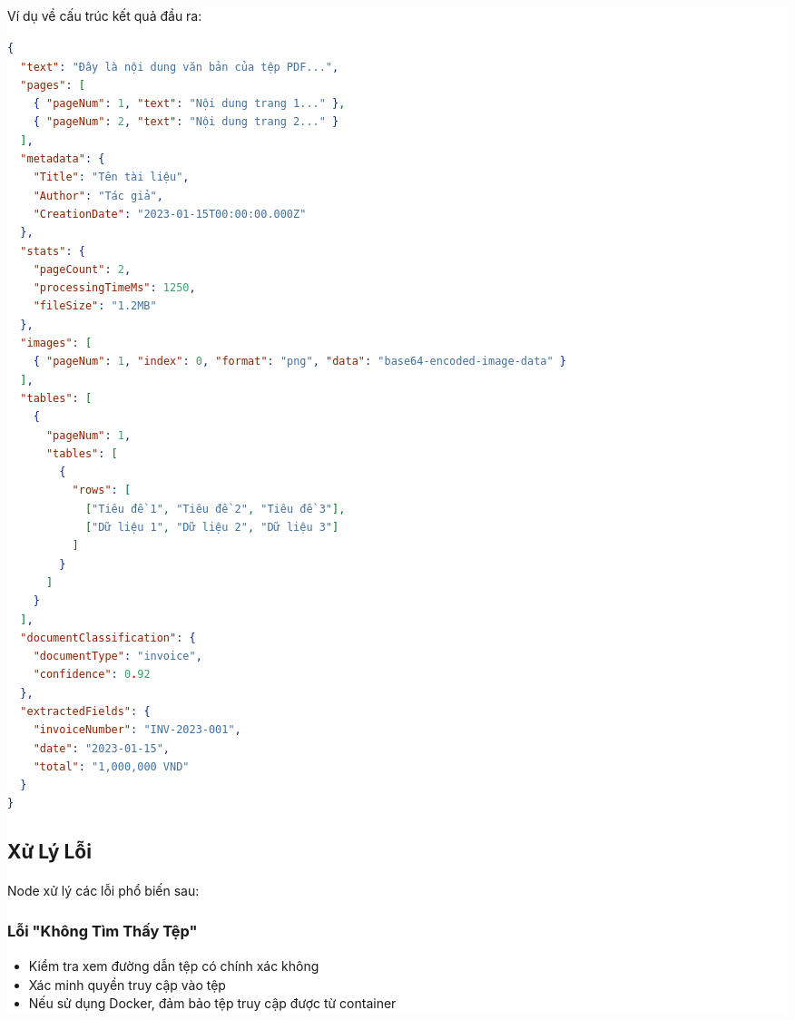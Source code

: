 Ví dụ về cấu trúc kết quả đầu ra:

```json
{
  "text": "Đây là nội dung văn bản của tệp PDF...",
  "pages": [
    { "pageNum": 1, "text": "Nội dung trang 1..." },
    { "pageNum": 2, "text": "Nội dung trang 2..." }
  ],
  "metadata": {
    "Title": "Tên tài liệu",
    "Author": "Tác giả",
    "CreationDate": "2023-01-15T00:00:00.000Z"
  },
  "stats": {
    "pageCount": 2,
    "processingTimeMs": 1250,
    "fileSize": "1.2MB"
  },
  "images": [
    { "pageNum": 1, "index": 0, "format": "png", "data": "base64-encoded-image-data" }
  ],
  "tables": [
    {
      "pageNum": 1,
      "tables": [
        {
          "rows": [
            ["Tiêu đề 1", "Tiêu đề 2", "Tiêu đề 3"],
            ["Dữ liệu 1", "Dữ liệu 2", "Dữ liệu 3"]
          ]
        }
      ]
    }
  ],
  "documentClassification": {
    "documentType": "invoice",
    "confidence": 0.92
  },
  "extractedFields": {
    "invoiceNumber": "INV-2023-001",
    "date": "2023-01-15",
    "total": "1,000,000 VND"
  }
}
```

## Xử Lý Lỗi

Node xử lý các lỗi phổ biến sau:

### Lỗi "Không Tìm Thấy Tệp"
- Kiểm tra xem đường dẫn tệp có chính xác không
- Xác minh quyền truy cập vào tệp
- Nếu sử dụng Docker, đảm bảo tệp truy cập được từ container
